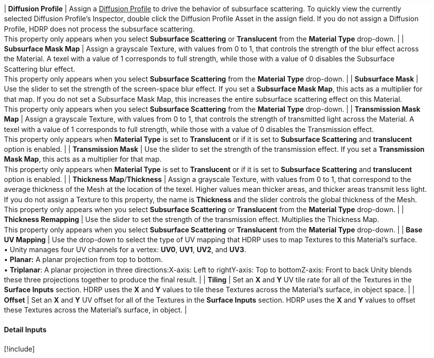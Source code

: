 | <strong>Diffusion Profile</strong>                 | Assign a <a href="diffusion-profile-reference.md">Diffusion Profile</a> to drive the behavior of subsurface scattering. To quickly view the currently selected Diffusion Profile’s Inspector, double click the Diffusion Profile Asset in the assign field. If you do not assign a Diffusion Profile, HDRP does not process the subsurface scattering.<br />This property only appears when you select <strong>Subsurface Scattering</strong> or <strong>Translucent</strong> from the <strong>Material Type</strong> drop-down. |
| <strong>Subsurface Mask Map</strong>               | Assign a grayscale Texture, with values from 0 to 1, that controls the strength of the blur effect across the Material. A texel with a value of 1 corresponds to full strength, while those with a value of 0 disables the Subsurface Scattering blur effect.<br />This property only appears when you select <strong>Subsurface Scattering</strong> from the <strong>Material Type</strong> drop-down. |
| <strong>Subsurface Mask</strong>                   | Use the slider to set the strength of the screen-space blur effect. If you set a <strong>Subsurface Mask Map</strong>, this acts as a multiplier for that map. If you do not set a Subsurface Mask Map, this increases the entire subsurface scattering effect on this Material.<br />This property only appears when you select <strong>Subsurface Scattering</strong> from the <strong>Material Type</strong> drop-down. |
| <strong>Transmission Mask Map</strong>             | Assign a grayscale Texture, with values from 0 to 1, that controls the strength of transmitted light across the Material. A texel with a value of 1 corresponds to full strength, while those with a value of 0 disables the Transmission effect.<br />This property only appears when <strong>Material Type</strong> is set to <strong>Translucent</strong> or if it is set to <strong>Subsurface Scattering</strong> and <strong>translucent</strong> option is enabled. |
| <strong>Transmission Mask</strong>                 | Use the slider to set the strength of the transmission effect. If you set a <strong>Transmission Mask Map</strong>, this acts as a multiplier for that map.<br />This property only appears when <strong>Material Type</strong> is set to <strong>Translucent</strong> or if it is set to <strong>Subsurface Scattering</strong> and <strong>translucent</strong> option is enabled. |
| <strong>Thickness Map</strong>/<strong>Thickness</strong>       | Assign a grayscale Texture, with values from 0 to 1, that correspond to the average thickness of the Mesh at the location of the texel. Higher values mean thicker areas, and thicker areas transmit less light. If you do not assign a Texture to this property, the name is <strong>Thickness</strong> and the slider controls the global thickness of the Mesh.<br />This property only appears when you select <strong>Subsurface Scattering</strong> or <strong>Translucent</strong> from the <strong>Material Type</strong> drop-down. |
| <strong>Thickness Remapping</strong>               | Use the slider to set the strength of the transmission effect. Multiplies the Thickness Map.<br />This property only appears when you select <strong>Subsurface Scattering</strong> or <strong>Translucent</strong> from the <strong>Material Type</strong> drop-down. |
| <strong>Base UV Mapping</strong>             | Use the drop-down to select the type of UV mapping that HDRP uses to map Textures to this Material’s surface.<br />&#8226; Unity manages four UV channels for a vertex: <strong>UV0</strong>, <strong>UV1</strong>, <strong>UV2</strong>, and <strong>UV3</strong>.<br />&#8226; <strong>Planar:</strong> A planar projection from top to bottom.<br />&#8226; <strong>Triplanar</strong>: A planar projection in three directions:X-axis: Left to rightY-axis: Top to bottomZ-axis: Front to back Unity blends these three projections together to produce the final result. |
| <strong>Tiling</strong>                      | Set an <strong>X</strong> and <strong>Y</strong> UV tile rate for all of the Textures in the <strong>Surface Inputs</strong> section. HDRP uses the <strong>X</strong> and <strong>Y</strong> values to tile these Textures across the Material’s surface, in object space. |
| <strong>Offset</strong>                      | Set an <strong>X</strong> and <strong>Y</strong> UV offset for all of the Textures in the <strong>Surface Inputs</strong> section. HDRP uses the <strong>X</strong> and <strong>Y</strong> values to offset these Textures across the Material’s surface, in object. |


#### Detail Inputs

[!include[](detail-inputs.md)]
